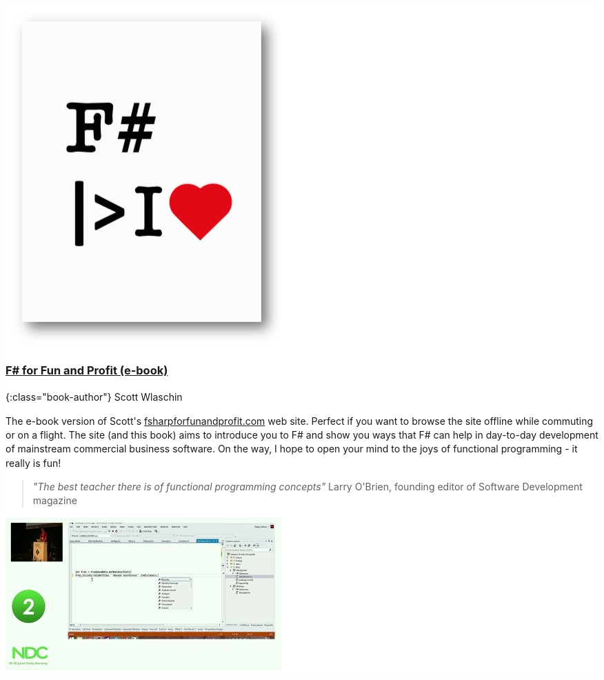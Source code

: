 <a href="http://www.gitbook.com/book/swlaschin/fsharpforfunandprofit/"><img src="images/books/funprof.png" class="img-responsive" /></a>
</div>
<div class="col-sm-10" markdown="1" >

### [F# for Fun and Profit (e-book)](http://www.gitbook.com/book/swlaschin/fsharpforfunandprofit/)

{:class="book-author"}
Scott Wlaschin


The e-book version of Scott's <a href="http://fsharpforfunandprofit.com">fsharpforfunandprofit.com</a> web site.
Perfect if you want to browse the site offline while commuting or on a flight.
The site (and this book) aims to introduce you to F# and show you ways that F# can help in day-to-day development of mainstream commercial business software. On the way, I hope to open your mind to the joys of functional programming - it really is fun!                              

> *"The best teacher there is of functional programming concepts"*
  Larry O'Brien, founding editor of Software Development magazine

</div> 
</div> 

  
<div class="row fw-materials" markdown="1">

<div class="col-lg-2 col-md-2 col-sm-4 col-xs-3 fw-talk">
<div class="img-wrapper"><a href="https://vimeo.com/131640714"><img src="images/talks/csharp.jpg" class="img-responsive" /></a></div>
</div>
